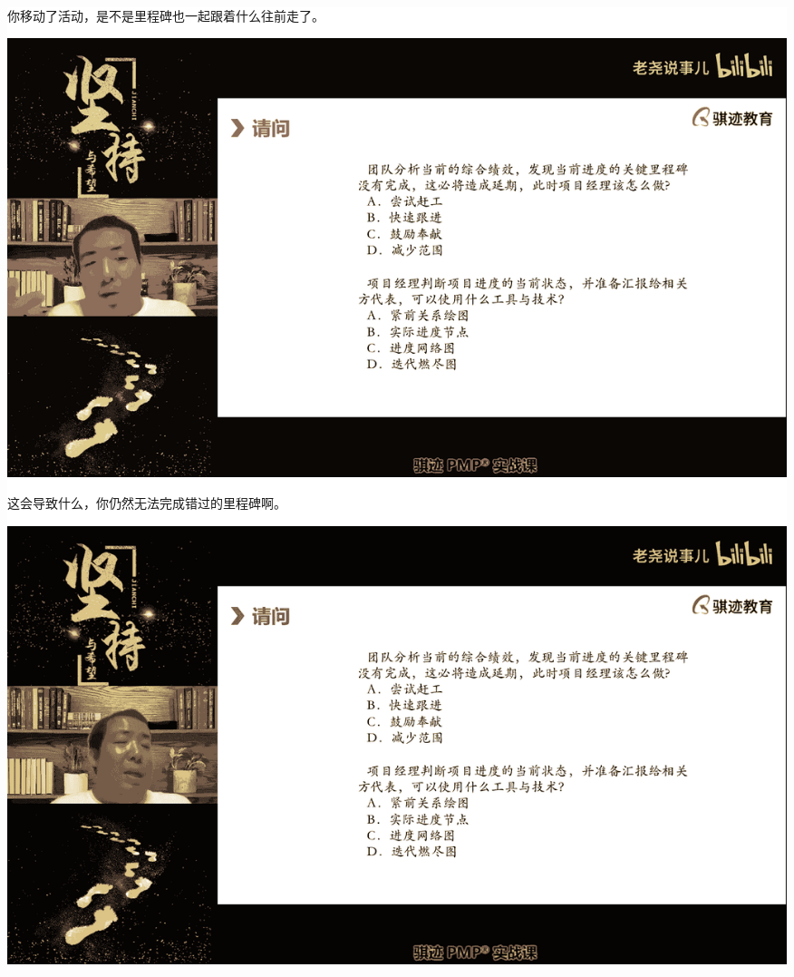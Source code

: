 你移动了活动，是不是里程碑也一起跟着什么往前走了。

![](img/8f0ad21d83b16cf5fbf39a8303c21170_242.png)

这会导致什么，你仍然无法完成错过的里程碑啊。

![](img/8f0ad21d83b16cf5fbf39a8303c21170_244.png)

